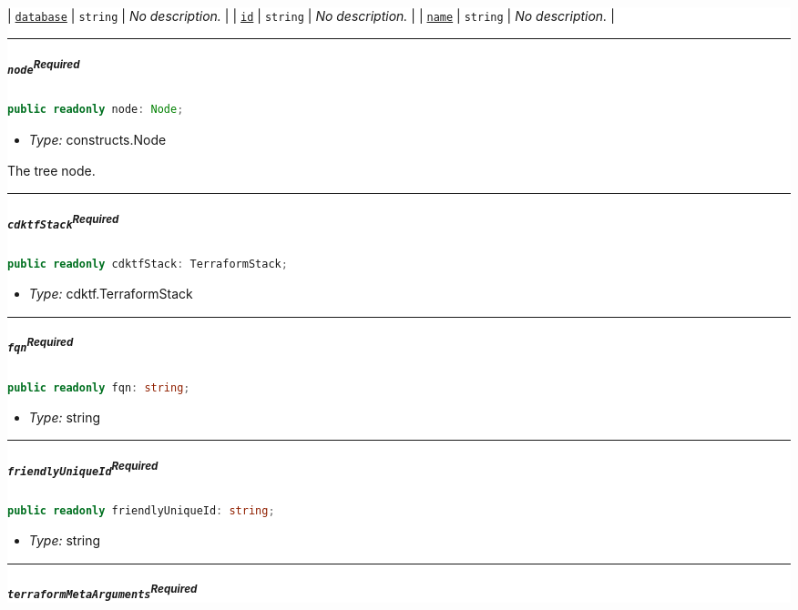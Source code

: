 | <code><a href="#@cdktf/provider-snowflake.databaseRole.DatabaseRole.property.database">database</a></code> | <code>string</code> | *No description.* |
| <code><a href="#@cdktf/provider-snowflake.databaseRole.DatabaseRole.property.id">id</a></code> | <code>string</code> | *No description.* |
| <code><a href="#@cdktf/provider-snowflake.databaseRole.DatabaseRole.property.name">name</a></code> | <code>string</code> | *No description.* |

---

##### `node`<sup>Required</sup> <a name="node" id="@cdktf/provider-snowflake.databaseRole.DatabaseRole.property.node"></a>

```typescript
public readonly node: Node;
```

- *Type:* constructs.Node

The tree node.

---

##### `cdktfStack`<sup>Required</sup> <a name="cdktfStack" id="@cdktf/provider-snowflake.databaseRole.DatabaseRole.property.cdktfStack"></a>

```typescript
public readonly cdktfStack: TerraformStack;
```

- *Type:* cdktf.TerraformStack

---

##### `fqn`<sup>Required</sup> <a name="fqn" id="@cdktf/provider-snowflake.databaseRole.DatabaseRole.property.fqn"></a>

```typescript
public readonly fqn: string;
```

- *Type:* string

---

##### `friendlyUniqueId`<sup>Required</sup> <a name="friendlyUniqueId" id="@cdktf/provider-snowflake.databaseRole.DatabaseRole.property.friendlyUniqueId"></a>

```typescript
public readonly friendlyUniqueId: string;
```

- *Type:* string

---

##### `terraformMetaArguments`<sup>Required</sup> <a name="terraformMetaArguments" id="@cdktf/provider-snowflake.databaseRole.DatabaseRole.property.terraformMetaArguments"></a>
